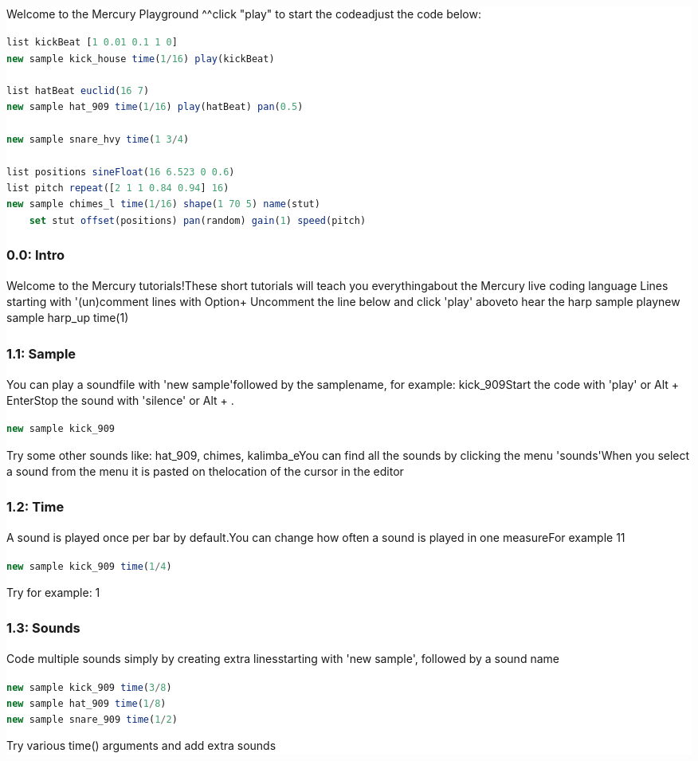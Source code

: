 
Welcome to the Mercury Playground ^^click "play" to start the codeadjust the code below:

```js
list kickBeat [1 0.01 0.1 1 0]
new sample kick_house time(1/16) play(kickBeat)

list hatBeat euclid(16 7)
new sample hat_909 time(1/16) play(hatBeat) pan(0.5)

new sample snare_hvy time(1 3/4)

list positions sineFloat(16 6.523 0 0.6)
list pitch repeat([2 1 1 0.84 0.94] 16)
new sample chimes_l time(1/16) shape(1 70 5) name(stut)
	set stut offset(positions) pan(random) gain(1) speed(pitch)

```

### 0.0: Intro

Welcome to the Mercury tutorials!These short tutorials will teach you everythingabout the Mercury live coding language
Lines starting with '(un)comment lines with Option+
Uncomment the line below and click 'play' aboveto hear the harp sample playnew sample harp_up time(1)


### 1.1: Sample

You can play a soundfile with 'new sample'followed by the samplename, for example: kick_909Start the code with 'play' or Alt + EnterStop the sound with 'silence' or Alt + .

```js
new sample kick_909
```
Try some other sounds like: hat_909, chimes, kalimba_eYou can find all the sounds by clicking the menu 'sounds'When you select a sound from the menu it is pasted on thelocation of the cursor in the editor

### 1.2: Time

A sound is played once per bar by default.You can change how often a sound is played in one measureFor example 11

```js
new sample kick_909 time(1/4)
```
Try for example: 1

### 1.3: Sounds

Code multiple sounds simply by creating extra linesstarting with 'new sample', followed by a sound name

```js
new sample kick_909 time(3/8)
new sample hat_909 time(1/8)
new sample snare_909 time(1/2)

```
Try various time() arguments and add extra sounds
